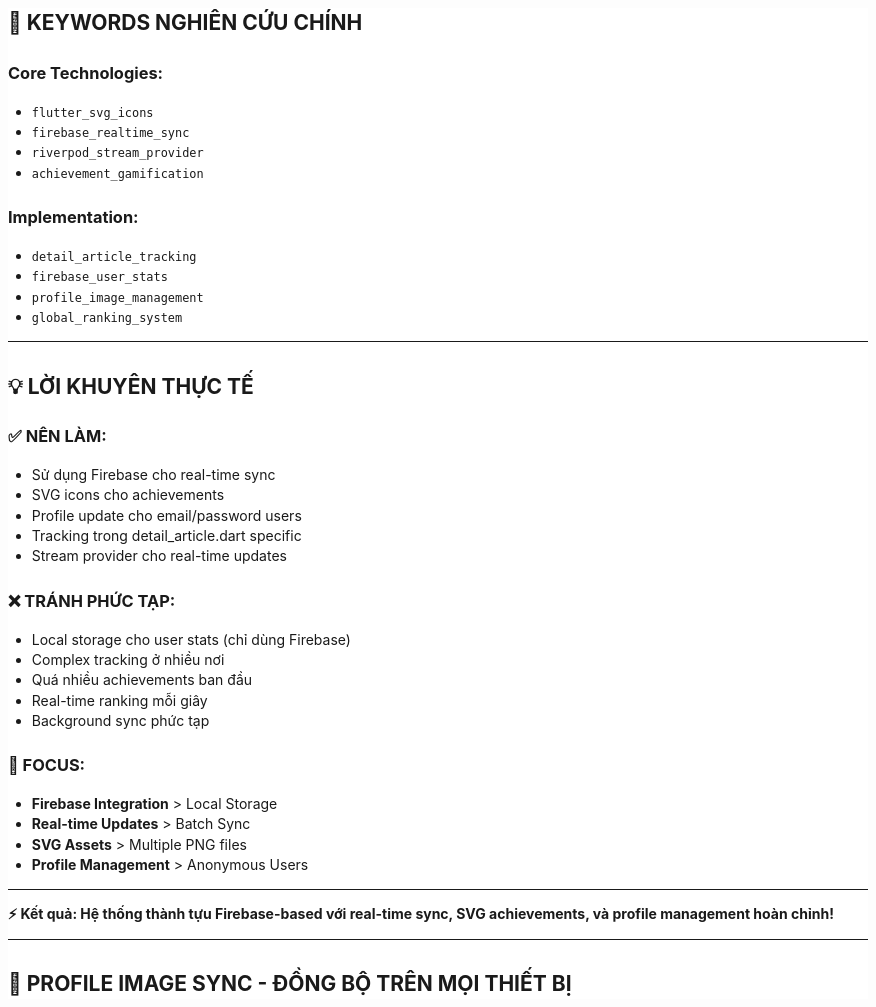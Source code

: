 
## 🔑 KEYWORDS NGHIÊN CỨU CHÍNH

### **Core Technologies:**

- `flutter_svg_icons`
- `firebase_realtime_sync`
- `riverpod_stream_provider`
- `achievement_gamification`

### **Implementation:**

- `detail_article_tracking`
- `firebase_user_stats`
- `profile_image_management`
- `global_ranking_system`

---

## 💡 LỜI KHUYÊN THỰC TẾ

### **✅ NÊN LÀM:**

- Sử dụng Firebase cho real-time sync
- SVG icons cho achievements
- Profile update cho email/password users
- Tracking trong detail_article.dart specific
- Stream provider cho real-time updates

### **❌ TRÁNH PHỨC TẠP:**

- Local storage cho user stats (chỉ dùng Firebase)
- Complex tracking ở nhiều nơi
- Quá nhiều achievements ban đầu
- Real-time ranking mỗi giây
- Background sync phức tạp

### **🎯 FOCUS:**

- **Firebase Integration** > Local Storage
- **Real-time Updates** > Batch Sync
- **SVG Assets** > Multiple PNG files
- **Profile Management** > Anonymous Users

---

**⚡ Kết quả: Hệ thống thành tựu Firebase-based với real-time sync, SVG achievements, và profile management hoàn chỉnh!**

---

## 🔄 **PROFILE IMAGE SYNC - ĐỒNG BỘ TRÊN MỌI THIẾT BỊ**
